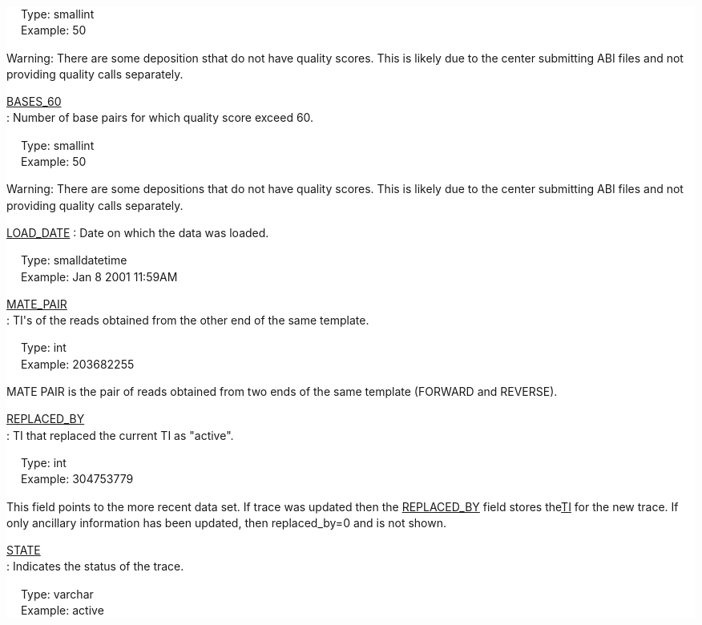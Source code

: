   &emsp; Type: smallint   
  &emsp; Example: 50  

  Warning: There are some
  deposition sthat do not have quality scores. This is likely due to
  the center submitting ABI files and not providing quality calls
  separately.



[BASES_60](#BASES_60)<a name="BASES_60"></a>  
: Number of base pairs for which quality score exceed 60.  

  &emsp; Type: smallint   
  &emsp; Example: 50  

  Warning: There are some
  depositions that do not have quality scores. This is likely due to
  the center submitting ABI files and not providing quality calls
  separately.



[LOAD_DATE](#LOAD_DATE)<a name="LOAD_DATE"></a> 
: Date on which the data was loaded.  

  &emsp; Type: smalldatetime  
  &emsp; Example: Jan 8 2001 11:59AM



[MATE_PAIR](#MATE_PAIR)<a name="MATE_PAIR"></a>  
: TI's of the reads obtained from the other end of the same template.  

  &emsp; Type: int   
  &emsp; Example: 203682255  

  MATE PAIR is the
  pair of reads obtained from two ends of the same template (FORWARD
  and REVERSE).



[REPLACED_BY](#REPLACED_BY)<a name="REPLACED_BY"></a>  
: TI that replaced the current TI as "active".  

  &emsp; Type: int  
  &emsp; Example: 304753779  

  This field points to the more recent data set. If trace was updated then the
  [REPLACED_BY](#REPLACED_BY) field
  stores the[TI](#TI) for the new
  trace. If only ancillary information has been updated, then
  replaced_by=0 and is not shown.



[STATE](#STATE)<a name="STATE"></a>  
: Indicates the status of the trace.  

  &emsp; Type: varchar  
  &emsp; Example: active  
